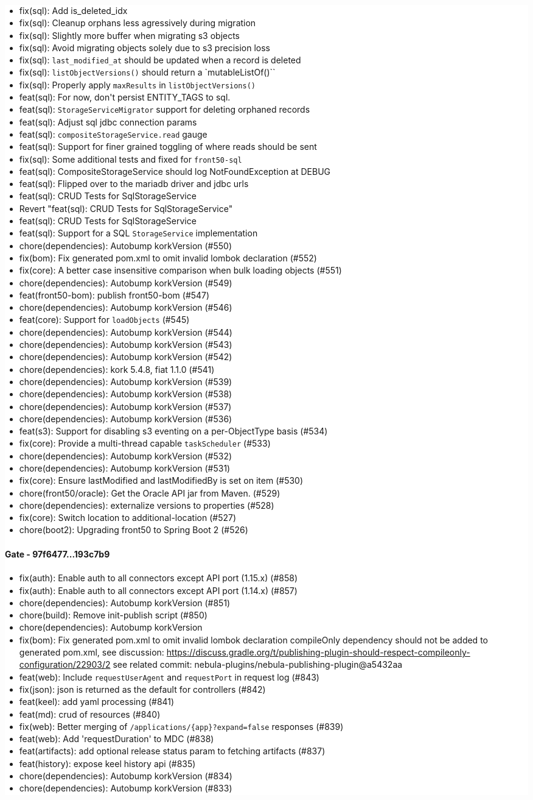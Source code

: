 - fix(sql): Add is_deleted_idx
 - fix(sql): Cleanup orphans less agressively during migration
 - fix(sql): Slightly more buffer when migrating s3 objects
 - fix(sql): Avoid migrating objects solely due to s3 precision loss
 - fix(sql): `last_modified_at` should be updated when a record is deleted
 - fix(sql): `listObjectVersions()` should return a `mutableListOf()``
 - fix(sql): Properly apply `maxResults` in `listObjectVersions()`
 - feat(sql): For now, don't persist ENTITY_TAGS to sql.
 - feat(sql): `StorageServiceMigrator` support for deleting orphaned records
 - feat(sql): Adjust sql jdbc connection params
 - feat(sql): `compositeStorageService.read` gauge
 - feat(sql): Support for finer grained toggling of where reads should be sent
 - fix(sql): Some additional tests and fixed for `front50-sql`
 - feat(sql): CompositeStorageService should log NotFoundException at DEBUG
 - feat(sql): Flipped over to the mariadb driver and jdbc urls
 - feat(sql): CRUD Tests for SqlStorageService
 - Revert "feat(sql): CRUD Tests for SqlStorageService"
 - feat(sql): CRUD Tests for SqlStorageService
 - feat(sql): Support for a SQL `StorageService` implementation
 - chore(dependencies): Autobump korkVersion (#550)
 - fix(bom): Fix generated pom.xml to omit invalid lombok declaration (#552)
 - fix(core): A better case insensitive comparison when bulk loading objects (#551)
 - chore(dependencies): Autobump korkVersion (#549)
 - feat(front50-bom): publish front50-bom (#547)
 - chore(dependencies): Autobump korkVersion (#546)
 - feat(core): Support for `loadObjects` (#545)
 - chore(dependencies): Autobump korkVersion (#544)
 - chore(dependencies): Autobump korkVersion (#543)
 - chore(dependencies): Autobump korkVersion (#542)
 - chore(dependencies): kork 5.4.8, fiat 1.1.0 (#541)
 - chore(dependencies): Autobump korkVersion (#539)
 - chore(dependencies): Autobump korkVersion (#538)
 - chore(dependencies): Autobump korkVersion (#537)
 - chore(dependencies): Autobump korkVersion (#536)
 - feat(s3): Support for disabling s3 eventing on a per-ObjectType basis (#534)
 - fix(core): Provide a multi-thread capable `taskScheduler` (#533)
 - chore(dependencies): Autobump korkVersion (#532)
 - chore(dependencies): Autobump korkVersion (#531)
 - fix(core): Ensure lastModified and lastModifiedBy is set on item (#530)
 - chore(front50/oracle): Get the Oracle API jar from Maven. (#529)
 - chore(dependencies): externalize versions to properties (#528)
 - fix(core): Switch location to additional-location (#527)
 - chore(boot2): Upgrading front50 to Spring Boot 2 (#526)

#### Gate  - 97f6477...193c7b9
 - fix(auth): Enable auth to all connectors except API port (1.15.x) (#858)
 - fix(auth): Enable auth to all connectors except API port (1.14.x) (#857)
 - chore(dependencies): Autobump korkVersion (#851)
 - chore(build): Remove init-publish script (#850)
 - chore(dependencies): Autobump korkVersion
 - fix(bom): Fix generated pom.xml to omit invalid lombok declaration compileOnly dependency should not be added to generated pom.xml, see discussion: https://discuss.gradle.org/t/publishing-plugin-should-respect-compileonly-configuration/22903/2 see related commit: nebula-plugins/nebula-publishing-plugin@a5432aa
 - feat(web): Include `requestUserAgent` and `requestPort` in request log (#843)
 - fix(json): json is returned as the default for controllers (#842)
 - feat(keel): add yaml processing (#841)
 - feat(md): crud of resources (#840)
 - fix(web): Better merging of `/applications/{app}?expand=false` responses (#839)
 - feat(web): Add 'requestDuration' to MDC (#838)
 - feat(artifacts): add optional release status param to fetching artifacts (#837)
 - feat(history): expose keel history api (#835)
 - chore(dependencies): Autobump korkVersion (#834)
 - chore(dependencies): Autobump korkVersion (#833)
